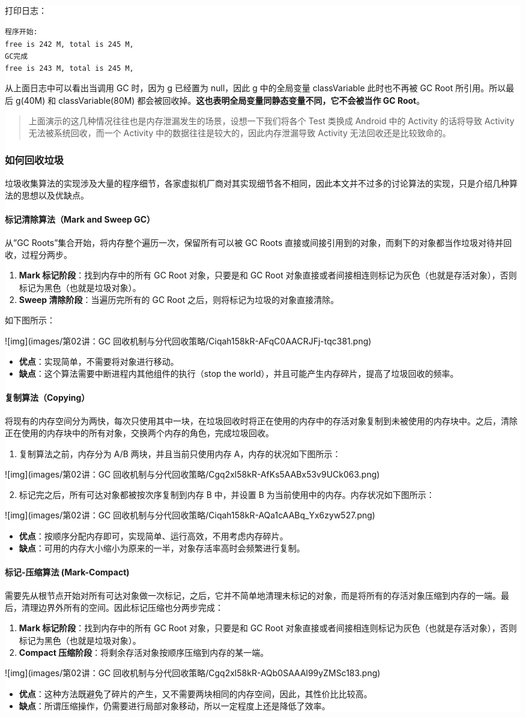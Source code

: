打印日志：

```
程序开始:
free is 242 M, total is 245 M,
GC完成
free is 243 M, total is 245 M,
```

从上面日志中可以看出当调用 GC 时，因为 g 已经置为 null，因此 g 中的全局变量 classVariable 此时也不再被 GC Root 所引用。所以最后 g(40M) 和 classVariable(80M) 都会被回收掉。**这也表明全局变量同静态变量不同，它不会被当作 GC Root**。

> 上面演示的这几种情况往往也是内存泄漏发生的场景，设想一下我们将各个 Test 类换成 Android 中的 Activity 的话将导致 Activity 无法被系统回收，而一个 Activity 中的数据往往是较大的，因此内存泄漏导致 Activity 无法回收还是比较致命的。

### 如何回收垃圾

垃圾收集算法的实现涉及大量的程序细节，各家虚拟机厂商对其实现细节各不相同，因此本文并不过多的讨论算法的实现，只是介绍几种算法的思想以及优缺点。

#### 标记清除算法（Mark and Sweep GC）

从”GC Roots”集合开始，将内存整个遍历一次，保留所有可以被 GC Roots 直接或间接引用到的对象，而剩下的对象都当作垃圾对待并回收，过程分两步。

1. **Mark 标记阶段**：找到内存中的所有 GC Root 对象，只要是和 GC Root 对象直接或者间接相连则标记为灰色（也就是存活对象），否则标记为黑色（也就是垃圾对象）。
2. **Sweep 清除阶段**：当遍历完所有的 GC Root 之后，则将标记为垃圾的对象直接清除。

如下图所示：

![img](images/第02讲：GC 回收机制与分代回收策略/Ciqah158kR-AFqC0AACRJFj-tqc381.png)

- **优点**：实现简单，不需要将对象进行移动。
- **缺点**：这个算法需要中断进程内其他组件的执行（stop the world），并且可能产生内存碎片，提高了垃圾回收的频率。

#### 复制算法（Copying）

将现有的内存空间分为两快，每次只使用其中一块，在垃圾回收时将正在使用的内存中的存活对象复制到未被使用的内存块中。之后，清除正在使用的内存块中的所有对象，交换两个内存的角色，完成垃圾回收。

1. 复制算法之前，内存分为 A/B 两块，并且当前只使用内存 A，内存的状况如下图所示：

![img](images/第02讲：GC 回收机制与分代回收策略/Cgq2xl58kR-AfKs5AABx53v9UCk063.png)

2. 标记完之后，所有可达对象都被按次序复制到内存 B 中，并设置 B 为当前使用中的内存。内存状况如下图所示：

![img](images/第02讲：GC 回收机制与分代回收策略/Ciqah158kR-AQa1cAABq_Yx6zyw527.png)

- **优点**：按顺序分配内存即可，实现简单、运行高效，不用考虑内存碎片。
- **缺点**：可用的内存大小缩小为原来的一半，对象存活率高时会频繁进行复制。

#### 标记-压缩算法 (Mark-Compact)

需要先从根节点开始对所有可达对象做一次标记，之后，它并不简单地清理未标记的对象，而是将所有的存活对象压缩到内存的一端。最后，清理边界外所有的空间。因此标记压缩也分两步完成：

1. **Mark 标记阶段**：找到内存中的所有 GC Root 对象，只要是和 GC Root 对象直接或者间接相连则标记为灰色（也就是存活对象），否则标记为黑色（也就是垃圾对象）。
2. **Compact 压缩阶段**：将剩余存活对象按顺序压缩到内存的某一端。

![img](images/第02讲：GC 回收机制与分代回收策略/Cgq2xl58kR-AQb0SAAAl99yZMSc183.png)

- **优点**：这种方法既避免了碎片的产生，又不需要两块相同的内存空间，因此，其性价比比较高。
- **缺点**：所谓压缩操作，仍需要进行局部对象移动，所以一定程度上还是降低了效率。
